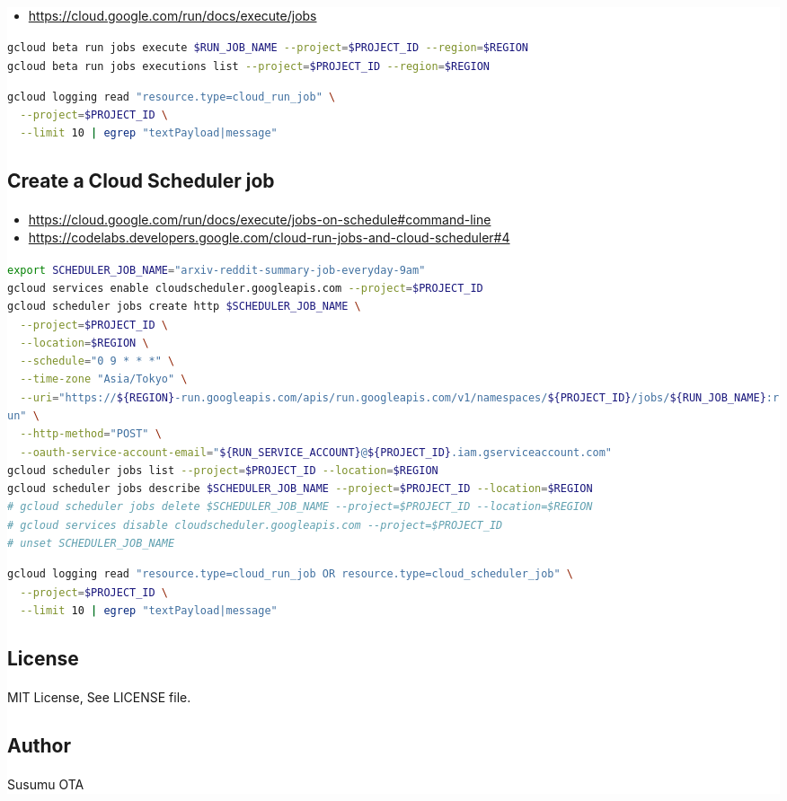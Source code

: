 - https://cloud.google.com/run/docs/execute/jobs

```sh
gcloud beta run jobs execute $RUN_JOB_NAME --project=$PROJECT_ID --region=$REGION
gcloud beta run jobs executions list --project=$PROJECT_ID --region=$REGION
```

```sh
gcloud logging read "resource.type=cloud_run_job" \
  --project=$PROJECT_ID \
  --limit 10 | egrep "textPayload|message"
```

## Create a Cloud Scheduler job

- https://cloud.google.com/run/docs/execute/jobs-on-schedule#command-line
- https://codelabs.developers.google.com/cloud-run-jobs-and-cloud-scheduler#4

```sh
export SCHEDULER_JOB_NAME="arxiv-reddit-summary-job-everyday-9am"
gcloud services enable cloudscheduler.googleapis.com --project=$PROJECT_ID
gcloud scheduler jobs create http $SCHEDULER_JOB_NAME \
  --project=$PROJECT_ID \
  --location=$REGION \
  --schedule="0 9 * * *" \
  --time-zone "Asia/Tokyo" \
  --uri="https://${REGION}-run.googleapis.com/apis/run.googleapis.com/v1/namespaces/${PROJECT_ID}/jobs/${RUN_JOB_NAME}:run" \
  --http-method="POST" \
  --oauth-service-account-email="${RUN_SERVICE_ACCOUNT}@${PROJECT_ID}.iam.gserviceaccount.com"
gcloud scheduler jobs list --project=$PROJECT_ID --location=$REGION
gcloud scheduler jobs describe $SCHEDULER_JOB_NAME --project=$PROJECT_ID --location=$REGION
# gcloud scheduler jobs delete $SCHEDULER_JOB_NAME --project=$PROJECT_ID --location=$REGION
# gcloud services disable cloudscheduler.googleapis.com --project=$PROJECT_ID
# unset SCHEDULER_JOB_NAME
```

```sh
gcloud logging read "resource.type=cloud_run_job OR resource.type=cloud_scheduler_job" \
  --project=$PROJECT_ID \
  --limit 10 | egrep "textPayload|message"
```

## License

MIT License, See LICENSE file.

## Author

Susumu OTA
